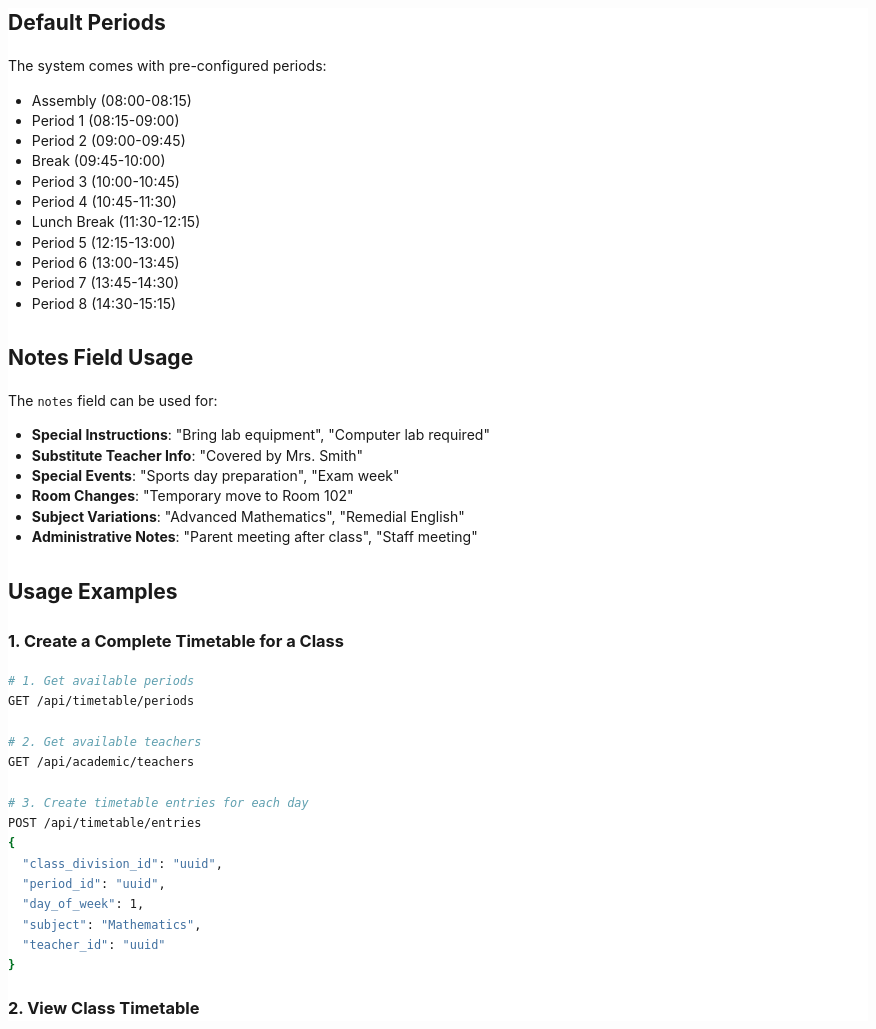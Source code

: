 ## Default Periods

The system comes with pre-configured periods:

- Assembly (08:00-08:15)
- Period 1 (08:15-09:00)
- Period 2 (09:00-09:45)
- Break (09:45-10:00)
- Period 3 (10:00-10:45)
- Period 4 (10:45-11:30)
- Lunch Break (11:30-12:15)
- Period 5 (12:15-13:00)
- Period 6 (13:00-13:45)
- Period 7 (13:45-14:30)
- Period 8 (14:30-15:15)

## Notes Field Usage

The `notes` field can be used for:

- **Special Instructions**: "Bring lab equipment", "Computer lab required"
- **Substitute Teacher Info**: "Covered by Mrs. Smith"
- **Special Events**: "Sports day preparation", "Exam week"
- **Room Changes**: "Temporary move to Room 102"
- **Subject Variations**: "Advanced Mathematics", "Remedial English"
- **Administrative Notes**: "Parent meeting after class", "Staff meeting"

## Usage Examples

### 1. Create a Complete Timetable for a Class

```bash
# 1. Get available periods
GET /api/timetable/periods

# 2. Get available teachers
GET /api/academic/teachers

# 3. Create timetable entries for each day
POST /api/timetable/entries
{
  "class_division_id": "uuid",
  "period_id": "uuid",
  "day_of_week": 1,
  "subject": "Mathematics",
  "teacher_id": "uuid"
}
```

### 2. View Class Timetable
